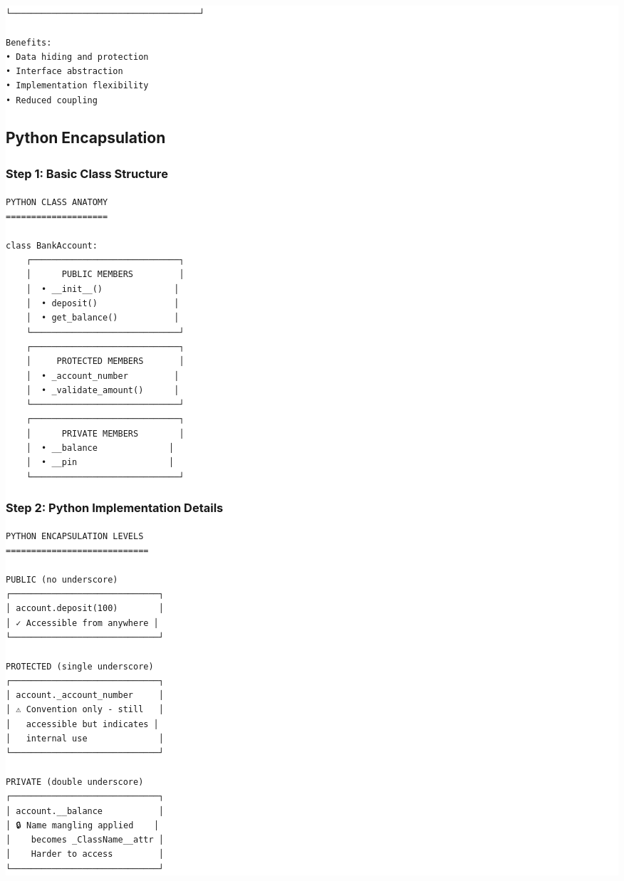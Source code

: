 ```
└─────────────────────────────────────┘

Benefits:
• Data hiding and protection
• Interface abstraction
• Implementation flexibility
• Reduced coupling
```

## Python Encapsulation

### Step 1: Basic Class Structure
```
PYTHON CLASS ANATOMY
====================

class BankAccount:
    ┌─────────────────────────────┐
    │      PUBLIC MEMBERS         │
    │  • __init__()              │
    │  • deposit()               │
    │  • get_balance()           │
    └─────────────────────────────┘
    ┌─────────────────────────────┐
    │     PROTECTED MEMBERS       │
    │  • _account_number         │
    │  • _validate_amount()      │
    └─────────────────────────────┘
    ┌─────────────────────────────┐
    │      PRIVATE MEMBERS        │
    │  • __balance              │
    │  • __pin                  │
    └─────────────────────────────┘
```

### Step 2: Python Implementation Details
```
PYTHON ENCAPSULATION LEVELS
============================

PUBLIC (no underscore)
┌─────────────────────────────┐
│ account.deposit(100)        │
│ ✓ Accessible from anywhere │
└─────────────────────────────┘

PROTECTED (single underscore)
┌─────────────────────────────┐
│ account._account_number     │
│ ⚠ Convention only - still   │
│   accessible but indicates │
│   internal use              │
└─────────────────────────────┘

PRIVATE (double underscore)
┌─────────────────────────────┐
│ account.__balance           │
│ 🔒 Name mangling applied    │
│    becomes _ClassName__attr │
│    Harder to access         │
└─────────────────────────────┘
```
